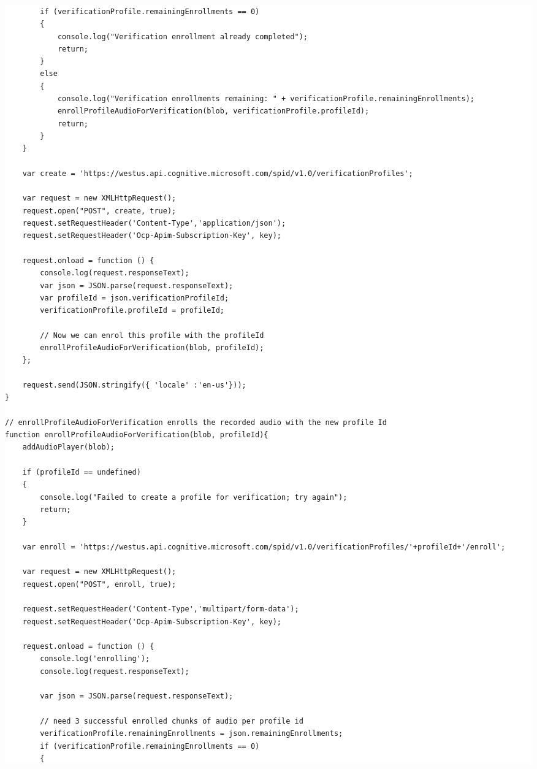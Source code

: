 ```
		if (verificationProfile.remainingEnrollments == 0)
		{
			console.log("Verification enrollment already completed");
			return;
		} 
		else 
		{
			console.log("Verification enrollments remaining: " + verificationProfile.remainingEnrollments);
			enrollProfileAudioForVerification(blob, verificationProfile.profileId);
			return;
		}
	}

	var create = 'https://westus.api.cognitive.microsoft.com/spid/v1.0/verificationProfiles';

	var request = new XMLHttpRequest();
	request.open("POST", create, true);
	request.setRequestHeader('Content-Type','application/json');
	request.setRequestHeader('Ocp-Apim-Subscription-Key', key);

	request.onload = function () {
		console.log(request.responseText);
		var json = JSON.parse(request.responseText);
		var profileId = json.verificationProfileId;
		verificationProfile.profileId = profileId;

		// Now we can enrol this profile with the profileId
		enrollProfileAudioForVerification(blob, profileId);
	};

	request.send(JSON.stringify({ 'locale' :'en-us'}));
}

// enrollProfileAudioForVerification enrolls the recorded audio with the new profile Id
function enrollProfileAudioForVerification(blob, profileId){
	addAudioPlayer(blob);

	if (profileId == undefined)
	{
		console.log("Failed to create a profile for verification; try again");
		return;
	}
	
	var enroll = 'https://westus.api.cognitive.microsoft.com/spid/v1.0/verificationProfiles/'+profileId+'/enroll';
  
	var request = new XMLHttpRequest();
	request.open("POST", enroll, true);
	
	request.setRequestHeader('Content-Type','multipart/form-data');
	request.setRequestHeader('Ocp-Apim-Subscription-Key', key);
  
	request.onload = function () {
		console.log('enrolling');
		console.log(request.responseText);

		var json = JSON.parse(request.responseText);

		// need 3 successful enrolled chunks of audio per profile id
		verificationProfile.remainingEnrollments = json.remainingEnrollments;
		if (verificationProfile.remainingEnrollments == 0) 
		{
```